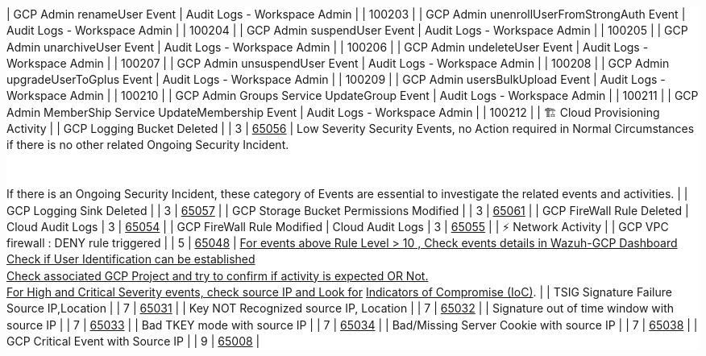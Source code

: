 | GCP Admin renameUser Event                                                   | Audit Logs - Workspace Admin      |            | 100203                                                                                    |
| GCP Admin unenrollUserFromStrongAuth Event                                   | Audit Logs - Workspace Admin      |            | 100204                                                                                    |
| GCP Admin suspendUser Event                                                  | Audit Logs - Workspace Admin      |            | 100205                                                                                    |
| GCP Admin unarchiveUser Event                                                | Audit Logs - Workspace Admin      |            | 100206                                                                                    |
| GCP Admin undeleteUser Event                                                 | Audit Logs - Workspace Admin      |            | 100207                                                                                    |
| GCP Admin unsuspendUser Event                                                | Audit Logs - Workspace Admin      |            | 100208                                                                                    |
| GCP Admin upgradeUserToGplus Event                                           | Audit Logs - Workspace Admin      |            | 100209                                                                                    |
| GCP Admin usersBulkUpload Event                                              | Audit Logs - Workspace Admin      |            | 100210                                                                                    |
| GCP Admin Groups Service UpdateGroup Event                                   | Audit Logs - Workspace Admin      |            | 100211                                                                                    |
| GCP Admin MemberShip Service UpdateMembership Event                          | Audit Logs - Workspace Admin      |            | 100212                                                                                    |
| 🏗️ Cloud Provisioning Activity                                              |
| GCP Logging Bucket Deleted                                                   |                                   | 3          | [65056](https://github.com/wazuh/wazuh/blob/master/ruleset/rules/0690-gcp_rules.xml#L342) | Low Severity Security Events, no Action required in Normal Circumstances if there is no other related Ongoing Security Incident.<br><br><br>If there is an Ongoing Security Incident, these category of Events are essential to investigate the related events and activities.                                                                                                                                                                                                        |
| GCP Logging Sink Deleted                                                     |                                   | 3          | [65057](https://github.com/wazuh/wazuh/blob/master/ruleset/rules/0690-gcp_rules.xml#L353) |
| GCP Storage Bucket Permissions Modified                                      |                                   | 3          | [65061](https://github.com/wazuh/wazuh/blob/master/ruleset/rules/0690-gcp_rules.xml#L397) |
| GCP FireWall Rule Deleted                                                    | Cloud Audit Logs                  | 3          | [65054](https://github.com/wazuh/wazuh/blob/master/ruleset/rules/0690-gcp_rules.xml#L321) |
| GCP FireWall Rule Modified                                                   | Cloud Audit Logs                  | 3          | [65055](https://github.com/wazuh/wazuh/blob/master/ruleset/rules/0690-gcp_rules.xml#L331) |
| ⚡ Network Activity                                                           |
| GCP VPC firewall : DENY rule triggered                                       |                                   | 5          | [65048](https://github.com/wazuh/wazuh/blob/master/ruleset/rules/0690-gcp_rules.xml#L595) | [For events above Rule Level > 10 , Check events details in Wazuh-GCP Dashboard<br>Check if User Identification can be established<br>Check associated GCP Project and try to confirm if activity is expected OR Not.<br>For High and Critical Severity events, check source IP and Look for](https://www.fortinet.com/resources/cyberglossary/indicators-of-compromise) [Indicators of Compromise (IoC)](https://www.fortinet.com/resources/cyberglossary/indicators-of-compromise). |
| TSIG Signature Failure Source IP,Location                                    |                                   | 7          | [65031](https://github.com/wazuh/wazuh/blob/master/ruleset/rules/0690-gcp_rules.xml#L232) |
| Key NOT Recognized source IP, Location                                       |                                   | 7          | [65032](https://github.com/wazuh/wazuh/blob/master/ruleset/rules/0690-gcp_rules.xml#L239) |
| Signature out of time window with source IP                                  |                                   | 7          | [65033](https://github.com/wazuh/wazuh/blob/master/ruleset/rules/0690-gcp_rules.xml#L246) |
| Bad TKEY mode with source IP                                                 |                                   | 7          | [65034](https://github.com/wazuh/wazuh/blob/master/ruleset/rules/0690-gcp_rules.xml#L253) |
| Bad/Missing Server Cookie with source IP                                     |                                   | 7          | [65038](https://github.com/wazuh/wazuh/blob/master/ruleset/rules/0690-gcp_rules.xml#L281) |
| GCP Critical Event with Source IP                                            |                                   | 9          | [65008](https://github.com/wazuh/wazuh/blob/master/ruleset/rules/0690-gcp_rules.xml#L71)  |